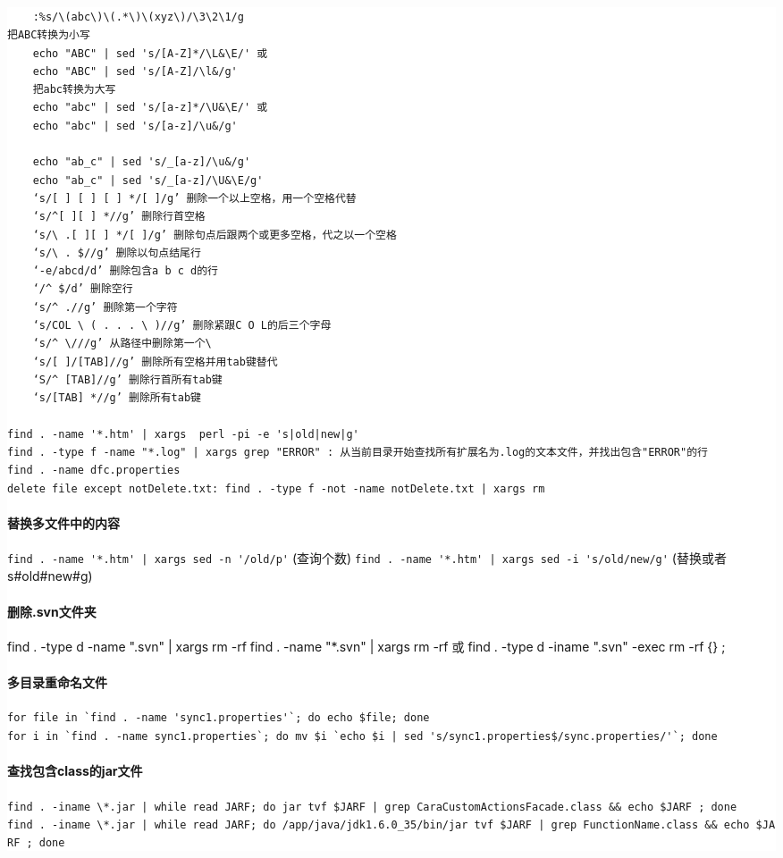 ```
    :%s/\(abc\)\(.*\)\(xyz\)/\3\2\1/g
把ABC转换为小写
    echo "ABC" | sed 's/[A-Z]*/\L&\E/' 或
    echo "ABC" | sed 's/[A-Z]/\l&/g'
    把abc转换为大写
    echo "abc" | sed 's/[a-z]*/\U&\E/' 或
    echo "abc" | sed 's/[a-z]/\u&/g'

    echo "ab_c" | sed 's/_[a-z]/\u&/g'
    echo "ab_c" | sed 's/_[a-z]/\U&\E/g'
	‘s/[ ] [ ] [ ] */[ ]/g’ 删除一个以上空格，用一个空格代替
	‘s/^[ ][ ] *//g’ 删除行首空格
	‘s/\ .[ ][ ] */[ ]/g’ 删除句点后跟两个或更多空格，代之以一个空格
	‘s/\ . $//g’ 删除以句点结尾行
	‘-e/abcd/d’ 删除包含a b c d的行
	‘/^ $/d’ 删除空行
	‘s/^ .//g’ 删除第一个字符
	‘s/COL \ ( . . . \ )//g’ 删除紧跟C O L的后三个字母
	‘s/^ \///g’ 从路径中删除第一个\
	‘s/[ ]/[TAB]//g’ 删除所有空格并用tab键替代
	‘S/^ [TAB]//g’ 删除行首所有tab键
	‘s/[TAB] *//g’ 删除所有tab键

find . -name '*.htm' | xargs  perl -pi -e 's|old|new|g'
find . -type f -name "*.log" | xargs grep "ERROR" : 从当前目录开始查找所有扩展名为.log的文本文件，并找出包含"ERROR"的行
find . -name dfc.properties
delete file except notDelete.txt: find . -type f -not -name notDelete.txt | xargs rm
```

#### 替换多文件中的内容
`find . -name '*.htm' | xargs sed -n '/old/p'`  (查询个数)
`find . -name '*.htm' | xargs sed -i 's/old/new/g'` (替换或者 s#old#new#g)

#### 删除.svn文件夹
find . -type d -name ".svn" | xargs rm -rf
find . -name "*.svn"  | xargs rm -rf  或
find . -type d -iname ".svn" -exec rm -rf {} \;

#### 多目录重命名文件
```
for file in `find . -name 'sync1.properties'`; do echo $file; done
for i in `find . -name sync1.properties`; do mv $i `echo $i | sed 's/sync1.properties$/sync.properties/'`; done
```

#### 查找包含class的jar文件
```
find . -iname \*.jar | while read JARF; do jar tvf $JARF | grep CaraCustomActionsFacade.class && echo $JARF ; done
find . -iname \*.jar | while read JARF; do /app/java/jdk1.6.0_35/bin/jar tvf $JARF | grep FunctionName.class && echo $JARF ; done
```
